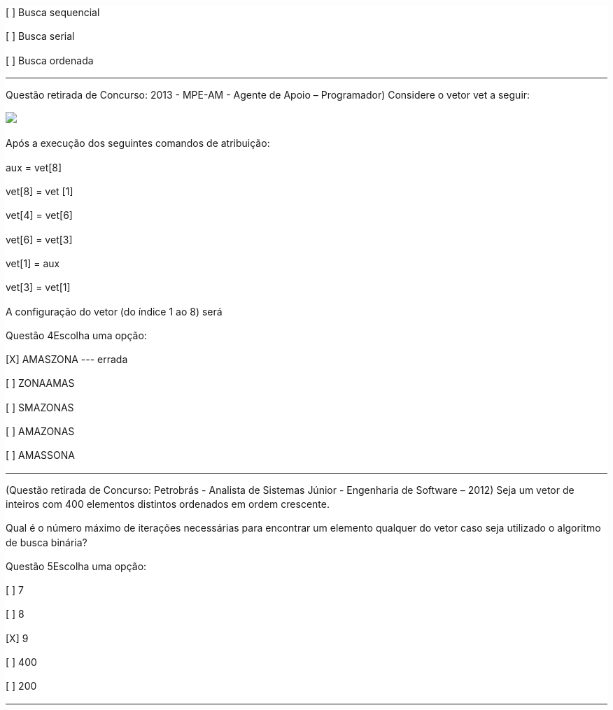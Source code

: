 [ ] Busca sequencial

[ ] Busca serial

[ ] Busca ordenada

---

Questão retirada de Concurso: 2013 - MPE-AM - Agente de Apoio – Programador) Considere o vetor vet a seguir:

![](https://avaead.unisanta.br/pluginfile.php/523764/question/questiontext/880527/3/522875/Imagem2.png)

Após a execução dos seguintes comandos de atribuição:

aux = vet[8]

vet[8] = vet [1]

vet[4] = vet[6]

vet[6] = vet[3]

vet[1] = aux

vet[3] = vet[1]

A configuração do vetor (do índice 1 ao 8) será

Questão 4Escolha uma opção:

[X] AMASZONA --- errada

[ ] ZONAAMAS

[ ] SMAZONAS

[ ] AMAZONAS

[ ] AMASSONA

---

(Questão retirada de Concurso: Petrobrás - Analista de Sistemas Júnior - Engenharia de Software – 2012) Seja um vetor de inteiros com 400 elementos distintos ordenados em ordem crescente.

Qual é o número máximo de iterações necessárias para encontrar um elemento qualquer do vetor caso seja utilizado o algoritmo de busca binária?

Questão 5Escolha uma opção:

[ ] 7

[ ] 8

[X] 9

[ ] 400

[ ] 200

---
